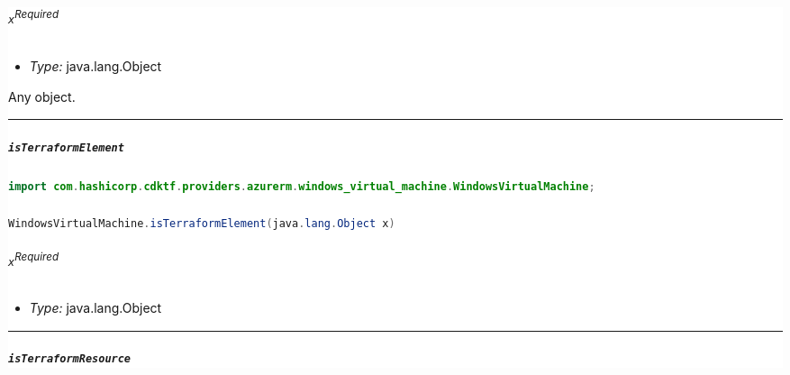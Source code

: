 ###### `x`<sup>Required</sup> <a name="x" id="@cdktf/provider-azurerm.windowsVirtualMachine.WindowsVirtualMachine.isConstruct.parameter.x"></a>

- *Type:* java.lang.Object

Any object.

---

##### `isTerraformElement` <a name="isTerraformElement" id="@cdktf/provider-azurerm.windowsVirtualMachine.WindowsVirtualMachine.isTerraformElement"></a>

```java
import com.hashicorp.cdktf.providers.azurerm.windows_virtual_machine.WindowsVirtualMachine;

WindowsVirtualMachine.isTerraformElement(java.lang.Object x)
```

###### `x`<sup>Required</sup> <a name="x" id="@cdktf/provider-azurerm.windowsVirtualMachine.WindowsVirtualMachine.isTerraformElement.parameter.x"></a>

- *Type:* java.lang.Object

---

##### `isTerraformResource` <a name="isTerraformResource" id="@cdktf/provider-azurerm.windowsVirtualMachine.WindowsVirtualMachine.isTerraformResource"></a>

```java
